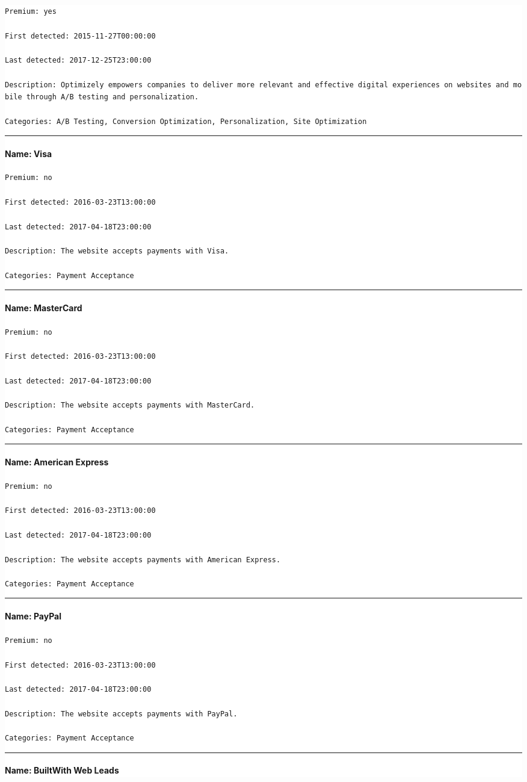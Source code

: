     Premium: yes

    First detected: 2015-11-27T00:00:00

    Last detected: 2017-12-25T23:00:00

    Description: Optimizely empowers companies to deliver more relevant and effective digital experiences on websites and mobile through A/B testing and personalization.

    Categories: A/B Testing, Conversion Optimization, Personalization, Site Optimization
---
####  Name: Visa

    Premium: no

    First detected: 2016-03-23T13:00:00

    Last detected: 2017-04-18T23:00:00

    Description: The website accepts payments with Visa.

    Categories: Payment Acceptance
---
####  Name: MasterCard

    Premium: no

    First detected: 2016-03-23T13:00:00

    Last detected: 2017-04-18T23:00:00

    Description: The website accepts payments with MasterCard.

    Categories: Payment Acceptance
---
####  Name: American Express

    Premium: no

    First detected: 2016-03-23T13:00:00

    Last detected: 2017-04-18T23:00:00

    Description: The website accepts payments with American Express.

    Categories: Payment Acceptance
---
####  Name: PayPal

    Premium: no

    First detected: 2016-03-23T13:00:00

    Last detected: 2017-04-18T23:00:00

    Description: The website accepts payments with PayPal.

    Categories: Payment Acceptance
---
####  Name: BuiltWith Web Leads
